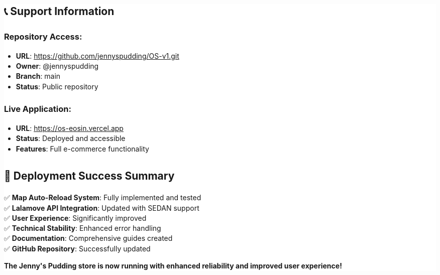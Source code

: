 ## 📞 **Support Information**

### **Repository Access:**
- **URL**: https://github.com/jennyspudding/OS-v1.git
- **Owner**: @jennyspudding
- **Branch**: main
- **Status**: Public repository

### **Live Application:**
- **URL**: https://os-eosin.vercel.app
- **Status**: Deployed and accessible
- **Features**: Full e-commerce functionality

## 🎉 **Deployment Success Summary**

✅ **Map Auto-Reload System**: Fully implemented and tested  
✅ **Lalamove API Integration**: Updated with SEDAN support  
✅ **User Experience**: Significantly improved  
✅ **Technical Stability**: Enhanced error handling  
✅ **Documentation**: Comprehensive guides created  
✅ **GitHub Repository**: Successfully updated  

**The Jenny's Pudding store is now running with enhanced reliability and improved user experience!** 